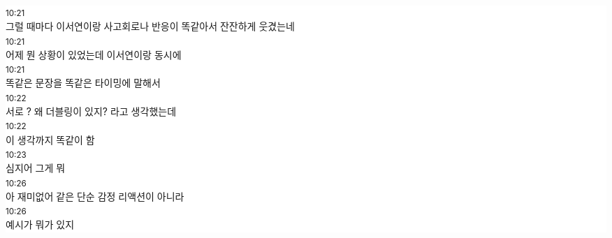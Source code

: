 <div class="message" markdown="1">
<div class="message-date" markdown="1">
<small>10:21</small>
</div>
<div markdown="1">
그럴 때마다 이서연이랑 사고회로나 반응이 똑같아서 잔잔하게 웃겼는네
</div>
</div>
<div class="message" markdown="1">
<div class="message-date" markdown="1">
<small>10:21</small>
</div>
<div markdown="1">
어제 뭔 상황이 있었는데 이서연이랑 동시에
</div>
</div>
<div class="message" markdown="1">
<div class="message-date" markdown="1">
<small>10:21</small>
</div>
<div markdown="1">
똑같은 문장을 똑같은 타이밍에 말해서
</div>
</div>
<div class="message" markdown="1">
<div class="message-date" markdown="1">
<small>10:22</small>
</div>
<div markdown="1">
서로 ? 왜 더블링이 있지? 라고 생각했는데
</div>
</div>
<div class="message" markdown="1">
<div class="message-date" markdown="1">
<small>10:22</small>
</div>
<div markdown="1">
이 생각까지 똑같이 함
</div>
</div>
<div class="message" markdown="1">
<div class="message-date" markdown="1">
<small>10:23</small>
</div>
<div markdown="1">
심지어 그게 뭐
</div>
</div>
<div class="message" markdown="1">
<div class="message-date" markdown="1">
<small>10:26</small>
</div>
<div markdown="1">
아 재미없어 같은 단순 감정 리액션이 아니라
</div>
</div>
<div class="message" markdown="1">
<div class="message-date" markdown="1">
<small>10:26</small>
</div>
<div markdown="1">
예시가 뭐가 있지
</div>
</div>